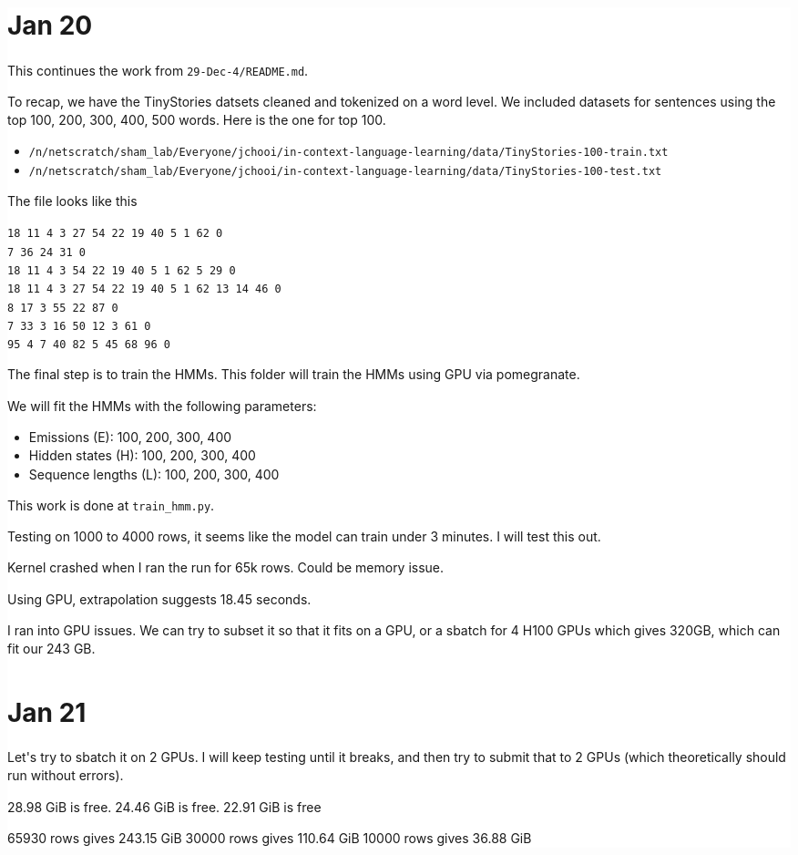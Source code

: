 # Jan 20

This continues the work from `29-Dec-4/README.md`.

To recap, we have the TinyStories datsets cleaned and tokenized on a word level. We included datasets for sentences using the top 100, 200, 300, 400, 500 words. Here is the one for top 100.
- `/n/netscratch/sham_lab/Everyone/jchooi/in-context-language-learning/data/TinyStories-100-train.txt`
- `/n/netscratch/sham_lab/Everyone/jchooi/in-context-language-learning/data/TinyStories-100-test.txt`

The file looks like this

```
18 11 4 3 27 54 22 19 40 5 1 62 0
7 36 24 31 0
18 11 4 3 54 22 19 40 5 1 62 5 29 0
18 11 4 3 27 54 22 19 40 5 1 62 13 14 46 0
8 17 3 55 22 87 0
7 33 3 16 50 12 3 61 0
95 4 7 40 82 5 45 68 96 0
```

The final step is to train the HMMs. This folder will train the HMMs using GPU via pomegranate.

We will fit the HMMs with the following parameters:
- Emissions (E): 100, 200, 300, 400
- Hidden states (H): 100, 200, 300, 400
- Sequence lengths (L): 100, 200, 300, 400

This work is done at `train_hmm.py`.

Testing on 1000 to 4000 rows, it seems like the model can train under 3 minutes. I will test this out.

Kernel crashed when I ran the run for 65k rows. Could be memory issue.

Using GPU, extrapolation suggests 18.45 seconds.

I ran into GPU issues. We can try to subset it so that it fits on a GPU, or a sbatch for 4 H100 GPUs which gives 320GB, which can fit our 243 GB.

# Jan 21

Let's try to sbatch it on 2 GPUs. I will keep testing until it breaks, and then try to submit that to 2 GPUs (which theoretically should run without errors).

28.98 GiB is free.
24.46 GiB is free.
22.91 GiB is free

65930 rows gives 243.15 GiB
30000 rows gives 110.64 GiB
10000 rows gives 36.88 GiB
